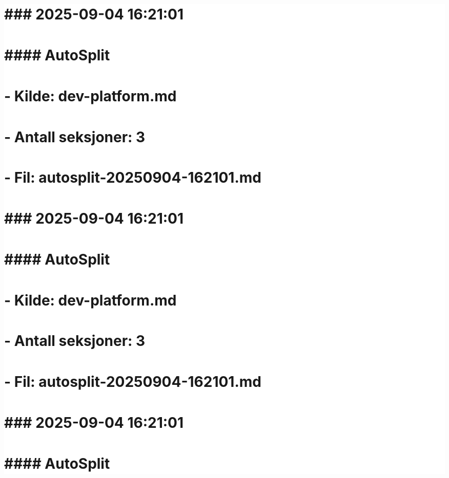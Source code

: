 #

# \### 2025-09-04 16:21:01

# \#### AutoSplit

# \- Kilde: dev-platform.md

# \- Antall seksjoner: 3

# \- Fil: autosplit-20250904-162101.md

#

#

#

#

# \### 2025-09-04 16:21:01

# \#### AutoSplit

# \- Kilde: dev-platform.md

# \- Antall seksjoner: 3

# \- Fil: autosplit-20250904-162101.md

#

#

#

#

# \### 2025-09-04 16:21:01

# \#### AutoSplit
